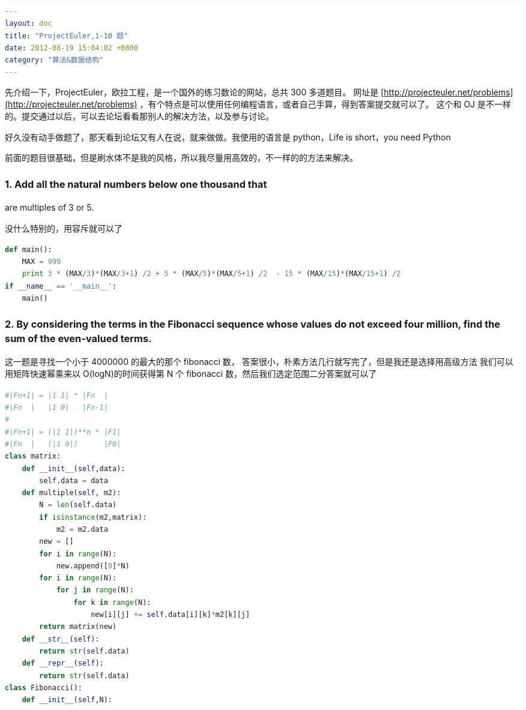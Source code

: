```yaml
---
layout: doc
title: "ProjectEuler,1-10 题"
date: 2012-08-19 15:04:02 +0800
category: "算法&数据结构"
---
```


先介绍一下，ProjectEuler，欧拉工程，是一个国外的练习数论的网站，总共 300 多道题目。
网址是 [http://projecteuler.net/problems](http://projecteuler.net/problems) ，有个特点是可以使用任何编程语言，或者自己手算，得到答案提交就可以了。
这个和 OJ 是不一样的。提交通过以后，可以去论坛看看那别人的解决方法，以及参与讨论。

好久没有动手做题了，那天看到论坛又有人在说，就来做做。我使用的语言是 python，Life is short，you need Python

前面的题目很基础，但是刷水体不是我的风格，所以我尽量用高效的，不一样的的方法来解决。

### 1. Add all the natural numbers below one thousand that

are multiples of 3 or 5.

没什么特别的，用容斥就可以了

```python
def main():
    MAX = 999
    print 3 * (MAX/3)*(MAX/3+1) /2 + 5 * (MAX/5)*(MAX/5+1) /2  - 15 * (MAX/15)*(MAX/15+1) /2
if __name__ == '__main__':
    main()
```

### 2. By considering the terms in the Fibonacci sequence whose values do not exceed four million, find the sum of the even-valued terms.

这一题是寻找一个小于 4000000 的最大的那个 fibonacci 数，
答案很小，朴素方法几行就写完了，但是我还是选择用高级方法
我们可以用矩阵快速幂乘来以 O(logN)的时间获得第 N 个 fibonacci 数，然后我们选定范围二分答案就可以了

```python
#|Fn+1| = |1 1| * |Fn  |
#|Fn  |   |1 0|   |Fn-1|
#
#|Fn+1| = (|1 1|)**n * |F1|
#|Fn  |   (|1 0|)      |F0|
class matrix:
    def __init__(self,data):
        self.data = data
    def multiple(self, m2):
        N = len(self.data)
        if isinstance(m2,matrix):
            m2 = m2.data
        new = []
        for i in range(N):
            new.append([0]*N)
        for i in range(N):
            for j in range(N):
                for k in range(N):
                    new[i][j] += self.data[i][k]*m2[k][j]
        return matrix(new)
    def __str__(self):
        return str(self.data)
    def __repr__(self):
        return str(self.data)
class Fibonacci():
    def __init__(self,N):
```